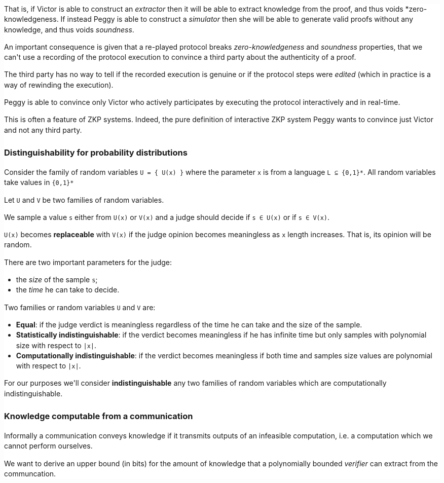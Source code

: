 That is, if Victor is able to construct an *extractor* then it will be able to
extract knowledge from the proof, and thus voids *zero-knowledgeness.
If instead Peggy is able to construct a *simulator* then she will be able to
generate valid proofs without any knowledge, and thus voids *soundness*.

An important consequence is given that a re-played protocol breaks
*zero-knowledgeness* and *soundness* properties, that we can't use a recording
of the protocol execution to convince a third party about the authenticity of
a proof.

The third party has no way to tell if the recorded execution is genuine or if
the protocol steps were *edited* (which in practice is a way of rewinding the
execution).

Peggy is able to convince only Victor who actively participates by executing the
protocol interactively and in real-time.

This is often a feature of ZKP systems. Indeed, the pure definition of
interactive ZKP system Peggy wants to convince just Victor and not any third
party.

### Distinguishability for probability distributions

Consider the family of random variables `U = { U(x) }` where the parameter `x`
is from a language `L ⊆ {0,1}*`. All random variables take values in `{0,1}*`

Let `U` and `V` be two families of random variables. 

We sample a value `s` either from `U(x)` or `V(x)` and a judge should decide if
`s ∈ U(x)` or if `s ∈ V(x)`.

`U(x)` becomes **replaceable** with `V(x)` if the judge opinion becomes
meaningless as `x` length increases. That is, its opinion will be random.

There are two important parameters for the judge:
- the *size* of the sample `s`;
- the *time* he can take to decide.

Two families or random variables `U` and `V` are:
- **Equal**: if the judge verdict is meaningless regardless of the time he can
  take and the size of the sample.
- **Statistically indistinguishable**: if the verdict becomes meaningless if he
  has infinite time but only samples with polynomial size with respect to `|x|`.
- **Computationally indistinguishable**: if the verdict becomes meaningless if
  both time and samples size values are polynomial with respect to `|x|`.

For our purposes we'll consider **indistinguishable** any two families of random
variables which are computationally indistinguishable.

### Knowledge computable from a communication

Informally a communication conveys knowledge if it transmits outputs of an
infeasible computation, i.e. a computation which we cannot perform ourselves.

We want to derive an upper bound (in bits) for the amount of knowledge that a
polynomially bounded *verifier* can extract from the communcation.

